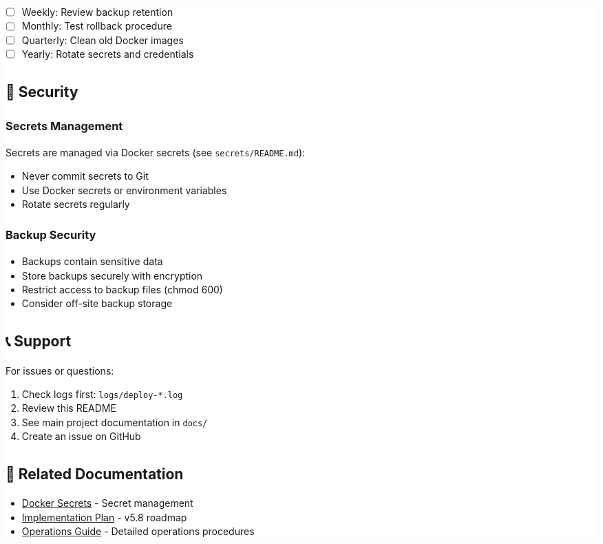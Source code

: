 - [ ] Weekly: Review backup retention
- [ ] Monthly: Test rollback procedure
- [ ] Quarterly: Clean old Docker images
- [ ] Yearly: Rotate secrets and credentials

## 🔐 Security

### Secrets Management

Secrets are managed via Docker secrets (see `secrets/README.md`):
- Never commit secrets to Git
- Use Docker secrets or environment variables
- Rotate secrets regularly

### Backup Security

- Backups contain sensitive data
- Store backups securely with encryption
- Restrict access to backup files (chmod 600)
- Consider off-site backup storage

## 📞 Support

For issues or questions:

1. Check logs first: `logs/deploy-*.log`
2. Review this README
3. See main project documentation in `docs/`
4. Create an issue on GitHub

## 🔗 Related Documentation

- [Docker Secrets](../secrets/README.md) - Secret management
- [Implementation Plan](../docs/changelog/IMPLEMENTATION_PLAN_v5.8.md) - v5.8 roadmap
- [Operations Guide](../docs/operations/) - Detailed operations procedures
